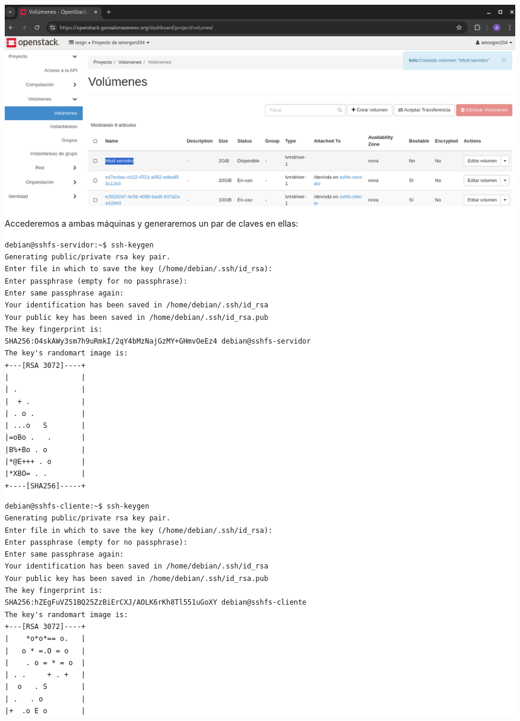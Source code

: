 ![alt text](image-16.png)

Accederemos a ambas máquinas y generaremos un par de claves en ellas:

```
debian@sshfs-servidor:~$ ssh-keygen
Generating public/private rsa key pair.
Enter file in which to save the key (/home/debian/.ssh/id_rsa): 
Enter passphrase (empty for no passphrase): 
Enter same passphrase again: 
Your identification has been saved in /home/debian/.ssh/id_rsa
Your public key has been saved in /home/debian/.ssh/id_rsa.pub
The key fingerprint is:
SHA256:O4skAWy3sm7h9uRmkI/2qY4bMzNajGzMY+GHmvOeEz4 debian@sshfs-servidor
The key's randomart image is:
+---[RSA 3072]----+
|                 |
| .               |
|  + .            |
| . o .           |
| ...o   S        |
|=oBo .   .       |
|B%+Bo . o        |
|*@E+++ . o       |
|*XBO= . .        |
+----[SHA256]-----+

```

```
debian@sshfs-cliente:~$ ssh-keygen 
Generating public/private rsa key pair.
Enter file in which to save the key (/home/debian/.ssh/id_rsa): 
Enter passphrase (empty for no passphrase): 
Enter same passphrase again: 
Your identification has been saved in /home/debian/.ssh/id_rsa
Your public key has been saved in /home/debian/.ssh/id_rsa.pub
The key fingerprint is:
SHA256:hZEgFuVZ51BQ25ZzBiErCXJ/AOLK6rKh8Tl551uGoXY debian@sshfs-cliente
The key's randomart image is:
+---[RSA 3072]----+
|    *o*o*== o.   |
|   o * =.O = o   |
|    . o = * = o  |
| . .     + . +   |
|  o   . S        |
| .   . o         |
|+  .o E o        |
```